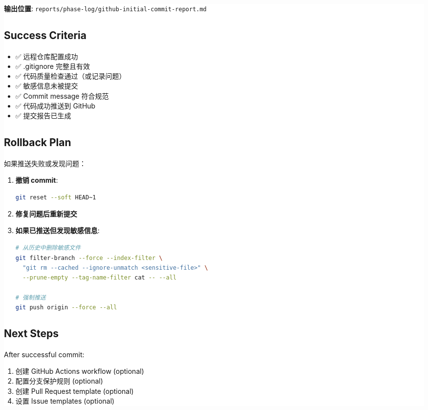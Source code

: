 **输出位置**: `reports/phase-log/github-initial-commit-report.md`

## Success Criteria

- ✅ 远程仓库配置成功
- ✅ .gitignore 完整且有效
- ✅ 代码质量检查通过（或记录问题）
- ✅ 敏感信息未被提交
- ✅ Commit message 符合规范
- ✅ 代码成功推送到 GitHub
- ✅ 提交报告已生成

## Rollback Plan

如果推送失败或发现问题：

1. **撤销 commit**:
   ```bash
   git reset --soft HEAD~1
   ```

2. **修复问题后重新提交**

3. **如果已推送但发现敏感信息**:
   ```bash
   # 从历史中删除敏感文件
   git filter-branch --force --index-filter \
     "git rm --cached --ignore-unmatch <sensitive-file>" \
     --prune-empty --tag-name-filter cat -- --all
   
   # 强制推送
   git push origin --force --all
   ```

## Next Steps

After successful commit:
1. 创建 GitHub Actions workflow (optional)
2. 配置分支保护规则 (optional)
3. 创建 Pull Request template (optional)
4. 设置 Issue templates (optional)

